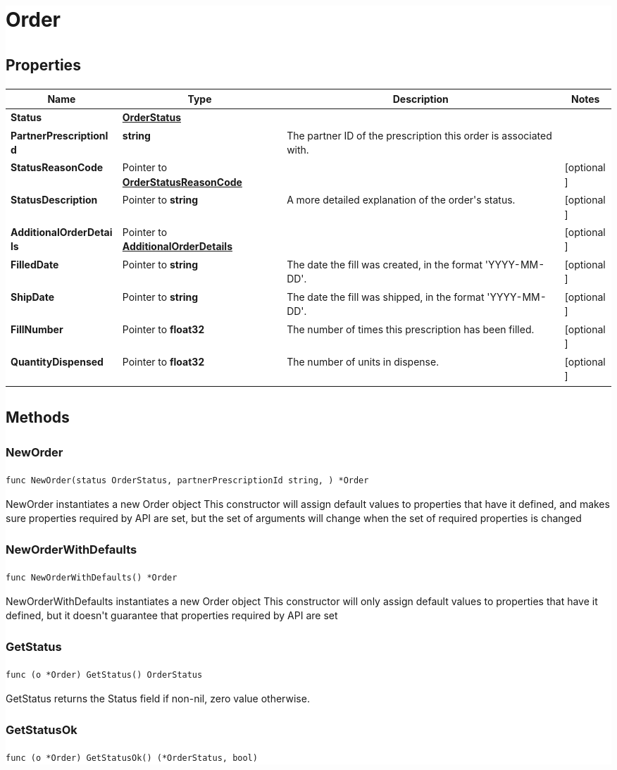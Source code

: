 # Order

## Properties

Name | Type | Description | Notes
------------ | ------------- | ------------- | -------------
**Status** | [**OrderStatus**](OrderStatus.md) |  | 
**PartnerPrescriptionId** | **string** | The partner ID of the prescription this order is associated with. | 
**StatusReasonCode** | Pointer to [**OrderStatusReasonCode**](OrderStatusReasonCode.md) |  | [optional] 
**StatusDescription** | Pointer to **string** | A more detailed explanation of the order&#39;s status. | [optional] 
**AdditionalOrderDetails** | Pointer to [**AdditionalOrderDetails**](AdditionalOrderDetails.md) |  | [optional] 
**FilledDate** | Pointer to **string** | The date the fill was created, in the format &#39;YYYY-MM-DD&#39;. | [optional] 
**ShipDate** | Pointer to **string** | The date the fill was shipped, in the format &#39;YYYY-MM-DD&#39;. | [optional] 
**FillNumber** | Pointer to **float32** | The number of times this prescription has been filled. | [optional] 
**QuantityDispensed** | Pointer to **float32** | The number of units in dispense. | [optional] 

## Methods

### NewOrder

`func NewOrder(status OrderStatus, partnerPrescriptionId string, ) *Order`

NewOrder instantiates a new Order object
This constructor will assign default values to properties that have it defined,
and makes sure properties required by API are set, but the set of arguments
will change when the set of required properties is changed

### NewOrderWithDefaults

`func NewOrderWithDefaults() *Order`

NewOrderWithDefaults instantiates a new Order object
This constructor will only assign default values to properties that have it defined,
but it doesn't guarantee that properties required by API are set

### GetStatus

`func (o *Order) GetStatus() OrderStatus`

GetStatus returns the Status field if non-nil, zero value otherwise.

### GetStatusOk

`func (o *Order) GetStatusOk() (*OrderStatus, bool)`
